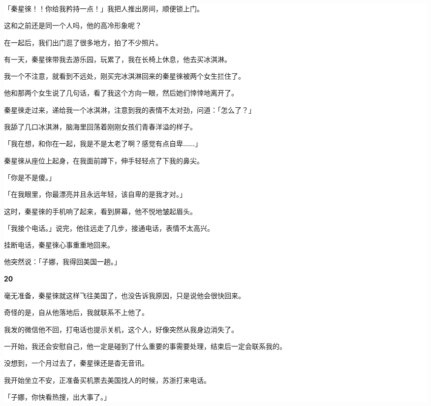 
「秦星徠！！你给我矜持一点！」我把人推出房间，顺便锁上门。


这和之前还是同一个人吗，他的高冷形象呢？


在一起后，我们出门逛了很多地方，拍了不少照片。


有一天，秦星徠带我去游乐园，玩累了，我在长椅上休息，他去买冰淇淋。


我一个不注意，就看到不远处，刚买完冰淇淋回来的秦星徠被两个女生拦住了。


他和那两个女生说了几句话，看了我这个方向一眼，然后她们悻悻地离开了。


秦星徠走过来，递给我一个冰淇淋，注意到我的表情不太对劲，问道：「怎么了？」


我舔了几口冰淇淋，脑海里回荡着刚刚女孩们青春洋溢的样子。


「我在想，和你在一起，我是不是太老了啊？感觉有点自卑……」


秦星徠从座位上起身，在我面前蹲下，伸手轻轻点了下我的鼻尖。


「你是不是傻。」


「在我眼里，你最漂亮并且永远年轻，该自卑的是我才对。」


这时，秦星徠的手机响了起来，看到屏幕，他不悦地皱起眉头。


「我接个电话。」说完，他往远走了几步，接通电话，表情不太高兴。


挂断电话，秦星徠心事重重地回来。


他突然说：「子娜，我得回美国一趟。」


**20**


毫无准备，秦星徠就这样飞往美国了，也没告诉我原因，只是说他会很快回来。


奇怪的是，自从他落地后，我就联系不上他了。


我发的微信他不回，打电话也提示关机，这个人，好像突然从我身边消失了。


一开始，我还会安慰自己，他一定是碰到了什么重要的事需要处理，结束后一定会联系我的。


没想到，一个月过去了，秦星徠还是杳无音讯。


我开始坐立不安，正准备买机票去美国找人的时候，苏浙打来电话。


「子娜，你快看热搜，出大事了。」

